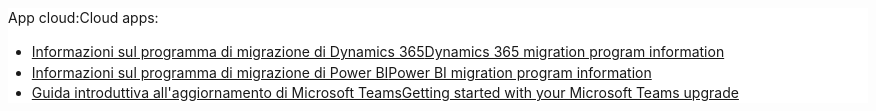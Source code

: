 <span data-ttu-id="b5a2f-441">App cloud:</span><span class="sxs-lookup"><span data-stu-id="b5a2f-441">Cloud apps:</span></span>

- [<span data-ttu-id="b5a2f-442">Informazioni sul programma di migrazione di Dynamics 365</span><span class="sxs-lookup"><span data-stu-id="b5a2f-442">Dynamics 365 migration program information</span></span>](/dynamics365/get-started/migrate-data-german-region)
- [<span data-ttu-id="b5a2f-443">Informazioni sul programma di migrazione di Power BI</span><span class="sxs-lookup"><span data-stu-id="b5a2f-443">Power BI migration program information</span></span>](/power-bi/admin/service-admin-migrate-data-germany)
- [<span data-ttu-id="b5a2f-444">Guida introduttiva all'aggiornamento di Microsoft Teams</span><span class="sxs-lookup"><span data-stu-id="b5a2f-444">Getting started with your Microsoft Teams upgrade</span></span>](/microsoftteams/upgrade-start-here)
